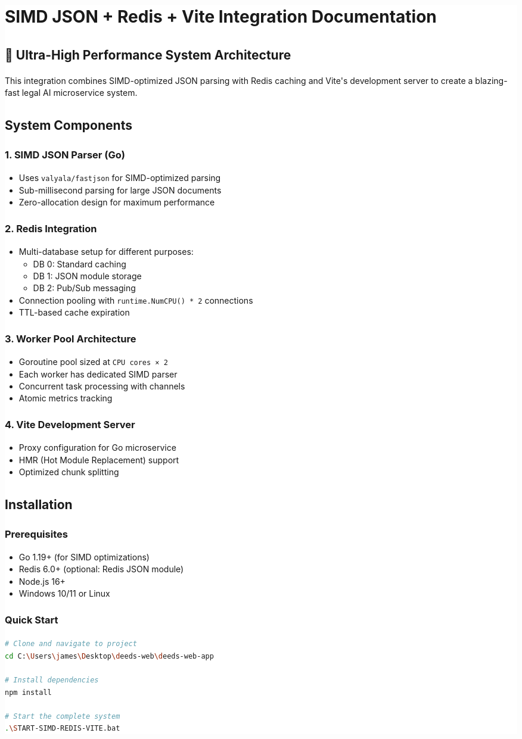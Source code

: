 # SIMD JSON + Redis + Vite Integration Documentation

## 🚀 Ultra-High Performance System Architecture

This integration combines SIMD-optimized JSON parsing with Redis caching and Vite's development server to create a blazing-fast legal AI microservice system.

## System Components

### 1. **SIMD JSON Parser (Go)**
- Uses `valyala/fastjson` for SIMD-optimized parsing
- Sub-millisecond parsing for large JSON documents
- Zero-allocation design for maximum performance

### 2. **Redis Integration**
- Multi-database setup for different purposes:
  - DB 0: Standard caching
  - DB 1: JSON module storage
  - DB 2: Pub/Sub messaging
- Connection pooling with `runtime.NumCPU() * 2` connections
- TTL-based cache expiration

### 3. **Worker Pool Architecture**
- Goroutine pool sized at `CPU cores × 2`
- Each worker has dedicated SIMD parser
- Concurrent task processing with channels
- Atomic metrics tracking

### 4. **Vite Development Server**
- Proxy configuration for Go microservice
- HMR (Hot Module Replacement) support
- Optimized chunk splitting

## Installation

### Prerequisites
- Go 1.19+ (for SIMD optimizations)
- Redis 6.0+ (optional: Redis JSON module)
- Node.js 16+
- Windows 10/11 or Linux

### Quick Start
```bash
# Clone and navigate to project
cd C:\Users\james\Desktop\deeds-web\deeds-web-app

# Install dependencies
npm install

# Start the complete system
.\START-SIMD-REDIS-VITE.bat
```
